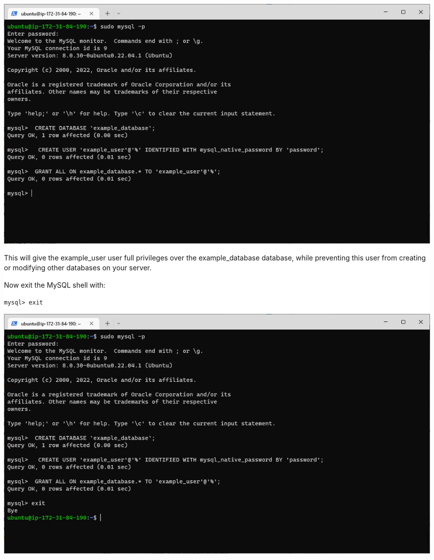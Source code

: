 ![](./images/35-grant-all-on.PNG)

This will give the example_user user full privileges over the example_database database, while preventing this user from creating or modifying other databases on your server.

Now exit the MySQL shell with:

`mysql> exit`

![](./images/36-exit-mysql-3.PNG)
